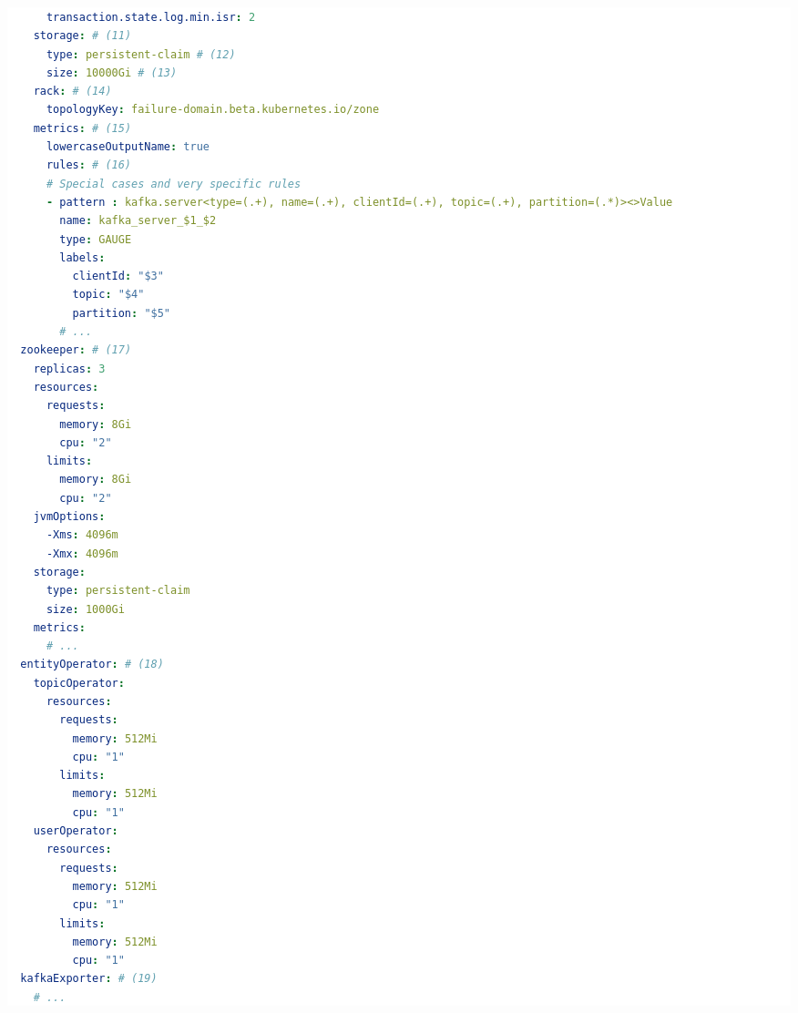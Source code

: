 ```yaml
      transaction.state.log.min.isr: 2
    storage: # (11)
      type: persistent-claim # (12)
      size: 10000Gi # (13)
    rack: # (14)
      topologyKey: failure-domain.beta.kubernetes.io/zone
    metrics: # (15)
      lowercaseOutputName: true
      rules: # (16)
      # Special cases and very specific rules
      - pattern : kafka.server<type=(.+), name=(.+), clientId=(.+), topic=(.+), partition=(.*)><>Value
        name: kafka_server_$1_$2
        type: GAUGE
        labels:
          clientId: "$3"
          topic: "$4"
          partition: "$5"
        # ...
  zookeeper: # (17)
    replicas: 3
    resources:
      requests:
        memory: 8Gi
        cpu: "2"
      limits:
        memory: 8Gi
        cpu: "2"
    jvmOptions:
      -Xms: 4096m
      -Xmx: 4096m
    storage:
      type: persistent-claim
      size: 1000Gi
    metrics:
      # ...
  entityOperator: # (18)
    topicOperator:
      resources:
        requests:
          memory: 512Mi
          cpu: "1"
        limits:
          memory: 512Mi
          cpu: "1"
    userOperator:
      resources:
        requests:
          memory: 512Mi
          cpu: "1"
        limits:
          memory: 512Mi
          cpu: "1"
  kafkaExporter: # (19)
    # ...
```
